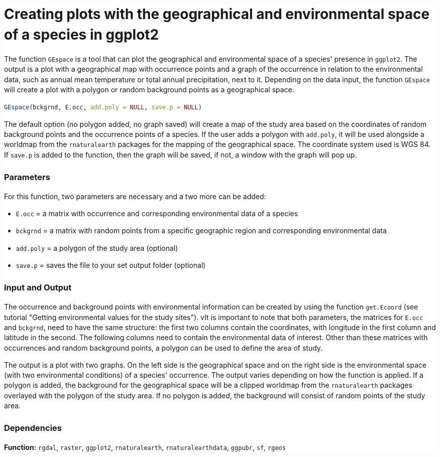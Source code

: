 
# Creating plots with the geographical and environmental space of a species in ggplot2

The function `GEspace` is a tool that can plot the geographical and environmental space of a species' presence in `ggplot2`. The output is a plot with a geographical map with occurrence points and a graph of the occurrence in relation to the environmental data, such as annual mean temperature or total annual precipitation, next to it. Depending on the data input, the function `GEspace` will create a plot with a polygon or random background points as a geographical space. 


```r
GEspace(bckgrnd, E.occ, add.poly = NULL, save.p = NULL)
```

The default option (no polygon added, no graph saved) will create a map of the study area based on the coordinates of random background points and the occurrence points of a species. If the user adds a polygon with `add.poly`, it will be used alongside a worldmap from the `rnaturalearth` packages for the mapping of the geographical space. The coordinate system used is WGS 84. If `save.p` is added to the function, then the graph will be saved, if not, a window with the graph will pop up.


### Parameters

For this function, two parameters are necessary and a two more can be added:

- `E.occ` = a matrix with occurrence and corresponding environmental data of a species

- `bckgrnd` = a matrix with random points from a specific geographic region and corresponding environmental data

- `add.poly` = a polygon of the study area (optional)

- `save.p` = saves the file to your set output folder (optional)


### Input and Output

The occurrence and background points with environmental information can be created by using the function `get.Ecoord` (see tutorial "Getting environmental values for the study sites"). vIt is important to note that both parameters, the matrices for `E.occ` and `bckgrnd`, need to have the same structure: the first two columns contain the coordinates, with longitude in the first column and latitude in the second. The following columns need to contain the environmental data of interest. Other than these matrices with occurrences and random background points, a polygon can be used to define the area of study.

The output is a plot with two graphs. On the left side is the geographical space and on the right side is the environmental space (with two environmental conditions) of a species' occurrence.
The output varies depending on how the function is applied. If a polygon is added, the background for the geographical space will be a clipped worldmap from the `rnaturalearth` packages overlayed with the polygon of the study area. If no polygon is added, the background will consist of random points of the study area.


### Dependencies
**Function:** `rgdal`, `raster`, `ggplot2`, `rnaturalearth`, `rnaturalearthdata`, `ggpubr`, `sf`, `rgeos`
